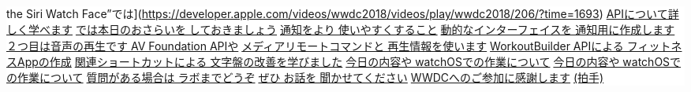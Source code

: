 the Siri Watch Face”では](https://developer.apple.com/videos/wwdc2018/videos/play/wwdc2018/206/?time=1693) [APIについて詳しく学べます](https://developer.apple.com/videos/wwdc2018/videos/play/wwdc2018/206/?time=1698) [では本日のおさらいを
しておきましょう](https://developer.apple.com/videos/wwdc2018/videos/play/wwdc2018/206/?time=1704) [通知をより
使いやすくすること](https://developer.apple.com/videos/wwdc2018/videos/play/wwdc2018/206/?time=1709) [動的なインターフェイスを
通知用に作成します](https://developer.apple.com/videos/wwdc2018/videos/play/wwdc2018/206/?time=1712) [２つ目は音声の再生です
AV Foundation APIや](https://developer.apple.com/videos/wwdc2018/videos/play/wwdc2018/206/?time=1718) [メディアリモートコマンドと
再生情報を使います](https://developer.apple.com/videos/wwdc2018/videos/play/wwdc2018/206/?time=1723) [WorkoutBuilder APIによる
フィットネスAppの作成](https://developer.apple.com/videos/wwdc2018/videos/play/wwdc2018/206/?time=1727) [関連ショートカットによる
文字盤の改善を学びました](https://developer.apple.com/videos/wwdc2018/videos/play/wwdc2018/206/?time=1732) [今日の内容や
watchOSでの作業について](https://developer.apple.com/videos/wwdc2018/videos/play/wwdc2018/206/?time=1739) [今日の内容や
watchOSでの作業について](https://developer.apple.com/videos/wwdc2018/videos/play/wwdc2018/206/?time=1739) [質問がある場合は
ラボまでどうぞ](https://developer.apple.com/videos/wwdc2018/videos/play/wwdc2018/206/?time=1743) [ぜひ お話を
聞かせてください](https://developer.apple.com/videos/wwdc2018/videos/play/wwdc2018/206/?time=1747) [WWDCへのご参加に感謝します](https://developer.apple.com/videos/wwdc2018/videos/play/wwdc2018/206/?time=1751) [(拍手)](https://developer.apple.com/videos/wwdc2018/videos/play/wwdc2018/206/?time=1754)